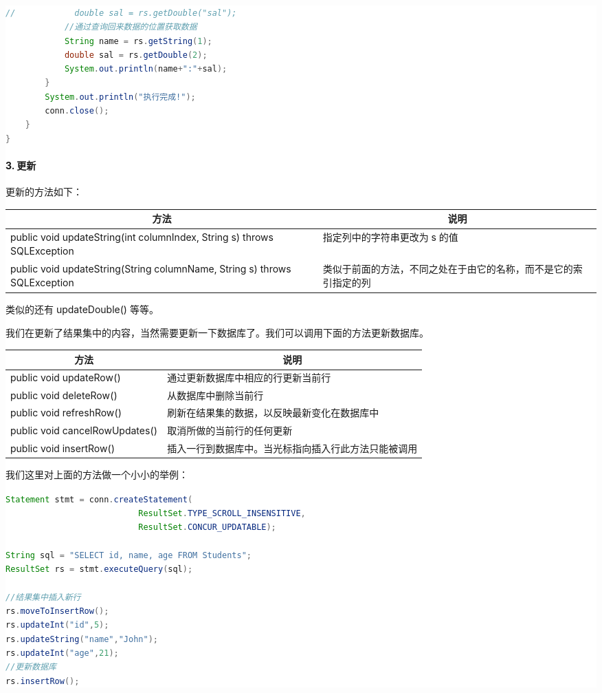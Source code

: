 ```java
//            double sal = rs.getDouble("sal");
            //通过查询回来数据的位置获取数据
            String name = rs.getString(1);
            double sal = rs.getDouble(2);
            System.out.println(name+":"+sal);
        }
        System.out.println("执行完成!");
        conn.close();
    }
}
```



#### 3. 更新

更新的方法如下：

| 方法                                                         | 说明                                                         |
| ------------------------------------------------------------ | ------------------------------------------------------------ |
| public void updateString(int columnIndex, String s) throws SQLException | 指定列中的字符串更改为 s 的值                                |
| public void updateString(String columnName, String s) throws SQLException | 类似于前面的方法，不同之处在于由它的名称，而不是它的索引指定的列 |

类似的还有 updateDouble() 等等。

我们在更新了结果集中的内容，当然需要更新一下数据库了。我们可以调用下面的方法更新数据库。

| 方法                           | 说明                                                 |
| ------------------------------ | ---------------------------------------------------- |
| public void updateRow()        | 通过更新数据库中相应的行更新当前行                   |
| public void deleteRow()        | 从数据库中删除当前行                                 |
| public void refreshRow()       | 刷新在结果集的数据，以反映最新变化在数据库中         |
| public void cancelRowUpdates() | 取消所做的当前行的任何更新                           |
| public void insertRow()        | 插入一行到数据库中。当光标指向插入行此方法只能被调用 |

我们这里对上面的方法做一个小小的举例：

```java
Statement stmt = conn.createStatement(
                           ResultSet.TYPE_SCROLL_INSENSITIVE,
                           ResultSet.CONCUR_UPDATABLE);

String sql = "SELECT id, name, age FROM Students";
ResultSet rs = stmt.executeQuery(sql);

//结果集中插入新行
rs.moveToInsertRow();
rs.updateInt("id",5);
rs.updateString("name","John");
rs.updateInt("age",21);
//更新数据库
rs.insertRow();
```
